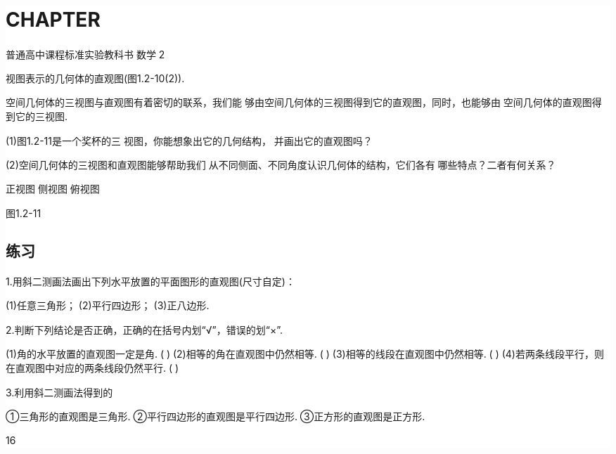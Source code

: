 # CHAPTER

普通高中课程标准实验教科书 数学 2

视图表示的几何体的直观图(图1.2-10(2)).

空间几何体的三视图与直观图有着密切的联系，我们能
够由空间几何体的三视图得到它的直观图，同时，也能够由
空间几何体的直观图得到它的三视图.

(1)图1.2-11是一个奖杯的三
视图，你能想象出它的几何结构，
并画出它的直观图吗？

(2)空间几何体的三视图和直观图能够帮助我们
从不同侧面、不同角度认识几何体的结构，它们各有
哪些特点？二者有何关系？

正视图  侧视图  俯视图

图1.2-11

## 练习

1.用斜二测画法画出下列水平放置的平面图形的直观图(尺寸自定)：

(1)任意三角形；  (2)平行四边形；  (3)正八边形.

2.判断下列结论是否正确，正确的在括号内划“√”，错误的划“×”.

(1)角的水平放置的直观图一定是角. ( )
(2)相等的角在直观图中仍然相等. ( )
(3)相等的线段在直观图中仍然相等. ( )
(4)若两条线段平行，则在直观图中对应的两条线段仍然平行. ( )

3.利用斜二测画法得到的

①三角形的直观图是三角形.
②平行四边形的直观图是平行四边形.
③正方形的直观图是正方形.

16
